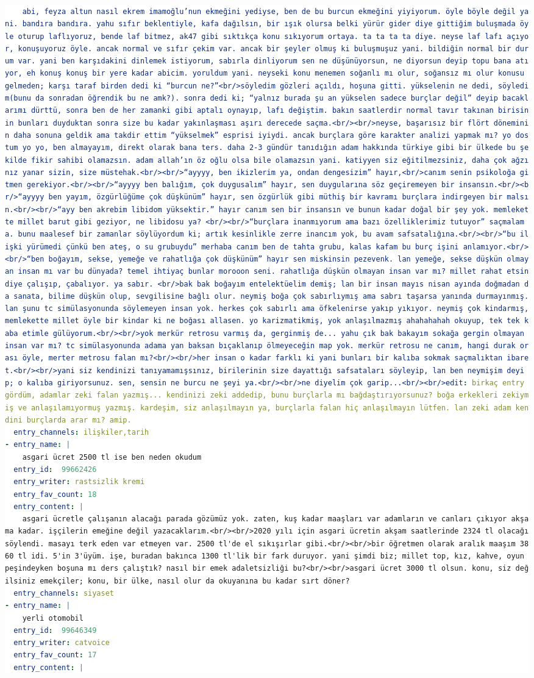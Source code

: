 ```yaml
    abi, feyza altun nasıl ekrem imamoğlu’nun ekmeğini yediyse, ben de bu burcun ekmeğini yiyiyorum. öyle böyle değil yani. bandıra bandıra. yahu sıfır beklentiyle, kafa dağılsın, bir ışık olursa belki yürür gider diye gittiğim buluşmada öyle oturup laflıyoruz, bende laf bitmez, ak47 gibi sıktıkça konu sıkıyorum ortaya. ta ta ta ta diye. neyse laf lafı açıyor, konuşuyoruz öyle. ancak normal ve sıfır çekim var. ancak bir şeyler olmuş ki buluşmuşuz yani. bildiğin normal bir durum var. yani ben karşıdakini dinlemek istiyorum, sabırla dinliyorum sen ne düşünüyorsun, ne diyorsun deyip topu bana atıyor, eh konuş konuş bir yere kadar abicim. yoruldum yani. neyseki konu menemen soğanlı mı olur, soğansız mı olur konusu gelmeden; karşı taraf birden dedi ki “burcun ne?”<br/>söyledim gözleri açıldı, hoşuna gitti. yükselenin ne dedi, söyledim(bunu da sonradan öğrendik bu ne amk?). sonra dedi ki; “yalnız burada şu an yükselen sadece burçlar değil” deyip bacaklarımı dürttü, sonra ben de her zamanki gibi aptalı oynayıp, lafı değiştim. bakın saatlerdir normal tavır takınan birisinin bunları duyduktan sonra size bu kadar yakınlaşması aşırı derecede saçma.<br/><br/>neyse, başarısız bir flört döneminin daha sonuna geldik ama takdir ettim “yükselmek” esprisi iyiydi. ancak burçlara göre karakter analizi yapmak mı? yo dostum yo yo, ben almayayım, direkt olarak bana ters. daha 2-3 gündür tanıdığın adam hakkında türkiye gibi bir ülkede bu şekilde fikir sahibi olamazsın. adam allah’ın öz oğlu olsa bile olamazsın yani. katiyyen siz eğitilmezsiniz, daha çok ağzınız yanar sizin, size müstehak.<br/><br/>“ayyyy, ben ikizlerim ya, ondan dengesizim” hayır,<br/>canım senin psikoloğa gitmen gerekiyor.<br/><br/>“ayyyy ben balığım, çok duygusalım” hayır, sen duygularına söz geçiremeyen bir insansın.<br/><br/>“ayyyy ben yayım, özgürlüğüme çok düşkünüm” hayır, sen özgürlük gibi müthiş bir kavramı burçlara indirgeyen bir malsın.<br/><br/>“ayy ben akrebim libidom yüksektir.” hayır canım sen bir insansın ve bunun kadar doğal bir şey yok. memlekette millet barut gibi geziyor, ne libidosu ya? <br/><br/>“burçlara inanmıyorum ama bazı özelliklerimiz tutuyor” saçmalama. bunu maalesef bir zamanlar söylüyordum ki; artık kesinlikle zerre inancım yok, bu avam safsatalığına.<br/><br/>“bu ilişki yürümedi çünkü ben ateş, o su grubuydu” merhaba canım ben de tahta grubu, kalas kafam bu burç işini anlamıyor.<br/><br/>“ben boğayım, sekse, yemeğe ve rahatlığa çok düşkünüm” hayır sen miskinsin pezevenk. lan yemeğe, sekse düşkün olmayan insan mı var bu dünyada? temel ihtiyaç bunlar morooon seni. rahatlığa düşkün olmayan insan var mı? millet rahat etsin diye çalışıp, çabalıyor. ya sabır. <br/>bak bak boğayım entelektüelim demiş; lan bir insan mayıs nisan ayında doğmadan da sanata, bilime düşkün olup, sevgilisine bağlı olur. neymiş boğa çok sabırlıymış ama sabrı taşarsa yanında durmayınmış. lan şunu tc simülasyonunda söylemeyen insan yok. herkes çok sabırlı ama öfkelenirse yakıp yıkıyor. neymiş çok kindarmış, memlekette millet öyle bir kindar ki ne boğası allasen. yo karizmatikmiş, yok anlaşılmazmış ahahahahah okuyup, tek tek kaba etimle gülüyorum.<br/><br/>yok merkür retrosu varmış da, gerginmiş de... yahu çık bak bakayım sokağa gergin olmayan insan var mı? tc simülasyonunda adama yan baksan bıçaklanıp ölmeyeceğin map yok. merkür retrosu ne canım, hangi durak orası öyle, merter metrosu falan mı?<br/><br/>her insan o kadar farklı ki yani bunları bir kalıba sokmak saçmalıktan ibaret.<br/><br/>yani siz kendinizi tanıyamamışsınız, birilerinin size dayattığı safsataları söyleyip, lan ben neymişim deyip; o kalıba giriyorsunuz. sen, sensin ne burcu ne şeyi ya.<br/><br/>ne diyelim çok garip...<br/><br/>edit: birkaç entry gördüm, adamlar zeki falan yazmış... kendinizi zeki addedip, bunu burçlarla mı bağdaştırıyorsunuz? boğa erkekleri zekiymiş ve anlaşılamıyormuş yazmış. kardeşim, siz anlaşılmayın ya, burçlarla falan hiç anlaşılmayın lütfen. lan zeki adam kendini burçlarda arar mı? amip.
  entry_channels: ilişkiler,tarih
- entry_name: |
    asgari ücret 2500 tl ise ben neden okudum
  entry_id:  99662426
  entry_writer: rastsizlik kremi
  entry_fav_count: 18
  entry_content: |
    asgari ücretle çalışanın alacağı parada gözümüz yok. zaten, kuş kadar maaşları var adamların ve canları çıkıyor akşama kadar. işçilerin emeğine değil yazacaklarım.<br/><br/>2020 yılı için asgari ücretin akşam saatlerinde 2324 tl olacağı söylendi. masayı terk eden var etmeyen var. 2500 tl'de el sıkışırlar gibi.<br/><br/>bir öğretmen olarak aralık maaşım 3860 tl idi. 5'in 3'üyüm. işe, buradan bakınca 1300 tl'lik bir fark duruyor. yani şimdi biz; millet top, kız, kahve, oyun peşindeyken boşuna mı ders çalıştık? nasıl bir emek adaletsizliği bu?<br/><br/>asgari ücret 3000 tl olsun. konu, siz değilsiniz emekçiler; konu, bir ülke, nasıl olur da okuyanına bu kadar sırt döner?
  entry_channels: siyaset
- entry_name: |
    yerli otomobil
  entry_id:  99646349
  entry_writer: catvoice
  entry_fav_count: 17
  entry_content: |
```